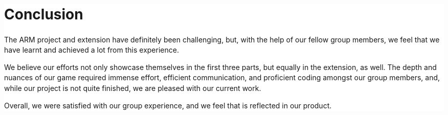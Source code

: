 Conclusion
==========

The ARM project and extension have definitely been challenging, but,
with the help of our fellow group members, we feel that we have learnt
and achieved a lot from this experience.

We believe our efforts not only showcase themselves in the first three
parts, but equally in the extension, as well. The depth and nuances of
our game required immense effort, efficient communication, and
proficient coding amongst our group members, and, while our project is
not quite finished, we are pleased with our current work.

Overall, we were satisfied with our group experience, and we feel that
is reflected in our product.
